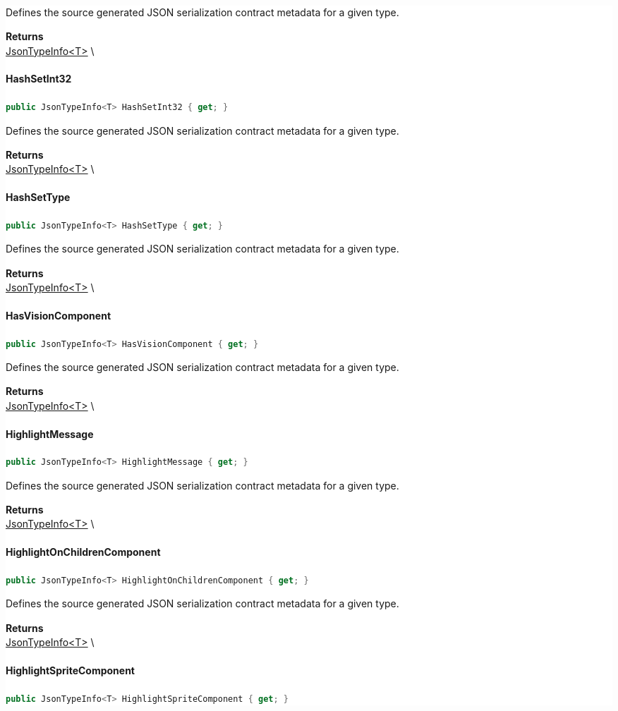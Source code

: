 Defines the source generated JSON serialization contract metadata for a given type.

**Returns** \
[JsonTypeInfo\<T\>](https://learn.microsoft.com/en-us/dotnet/api/System.Text.Json.Serialization.Metadata.JsonTypeInfo-1?view=net-7.0) \
#### HashSetInt32
```csharp
public JsonTypeInfo<T> HashSetInt32 { get; }
```

Defines the source generated JSON serialization contract metadata for a given type.

**Returns** \
[JsonTypeInfo\<T\>](https://learn.microsoft.com/en-us/dotnet/api/System.Text.Json.Serialization.Metadata.JsonTypeInfo-1?view=net-7.0) \
#### HashSetType
```csharp
public JsonTypeInfo<T> HashSetType { get; }
```

Defines the source generated JSON serialization contract metadata for a given type.

**Returns** \
[JsonTypeInfo\<T\>](https://learn.microsoft.com/en-us/dotnet/api/System.Text.Json.Serialization.Metadata.JsonTypeInfo-1?view=net-7.0) \
#### HasVisionComponent
```csharp
public JsonTypeInfo<T> HasVisionComponent { get; }
```

Defines the source generated JSON serialization contract metadata for a given type.

**Returns** \
[JsonTypeInfo\<T\>](https://learn.microsoft.com/en-us/dotnet/api/System.Text.Json.Serialization.Metadata.JsonTypeInfo-1?view=net-7.0) \
#### HighlightMessage
```csharp
public JsonTypeInfo<T> HighlightMessage { get; }
```

Defines the source generated JSON serialization contract metadata for a given type.

**Returns** \
[JsonTypeInfo\<T\>](https://learn.microsoft.com/en-us/dotnet/api/System.Text.Json.Serialization.Metadata.JsonTypeInfo-1?view=net-7.0) \
#### HighlightOnChildrenComponent
```csharp
public JsonTypeInfo<T> HighlightOnChildrenComponent { get; }
```

Defines the source generated JSON serialization contract metadata for a given type.

**Returns** \
[JsonTypeInfo\<T\>](https://learn.microsoft.com/en-us/dotnet/api/System.Text.Json.Serialization.Metadata.JsonTypeInfo-1?view=net-7.0) \
#### HighlightSpriteComponent
```csharp
public JsonTypeInfo<T> HighlightSpriteComponent { get; }
```
